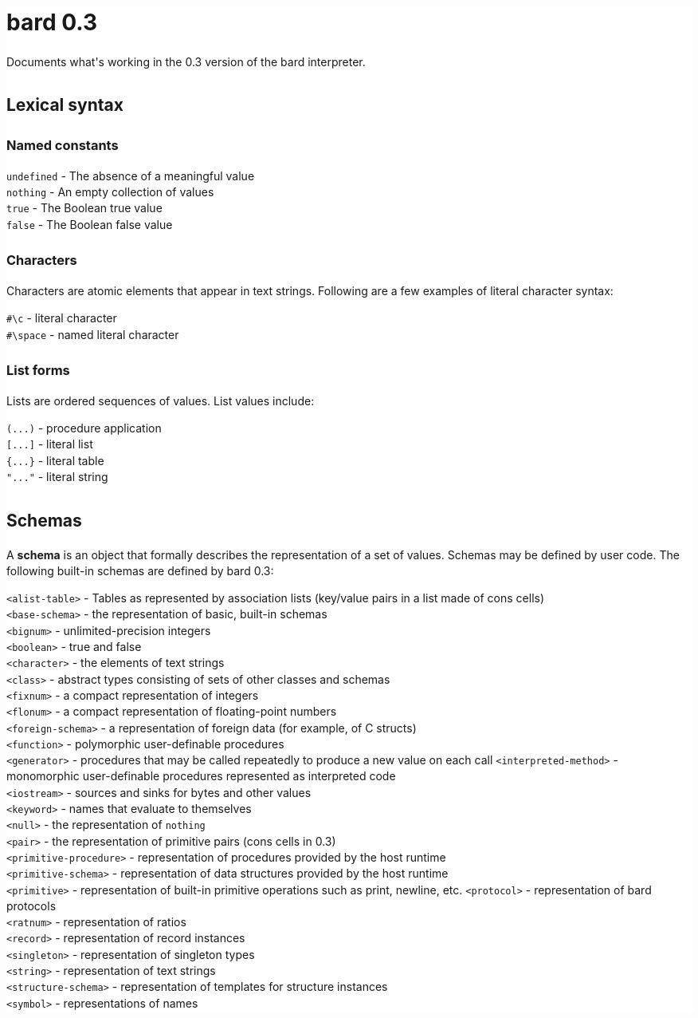 # bard 0.3

Documents what's working in the 0.3 version of the bard interpreter.

## Lexical syntax

### Named constants

`undefined` - The absence of a meaningful value  
`nothing` - An empty collection of values  
`true` - The Boolean true value  
`false` - The Boolean false value  

### Characters

Characters are atomic elements that appear in text strings. Following
are a few examples of literal character syntax:

`#\c` - literal character  
`#\space` - named literal character  

### List forms

Lists are ordered sequences of values. List values include:

`(...)` - procedure application  
`[...]` - literal list  
`{...}` - literal table  
`"..."` - literal string

## Schemas

A **schema** is an object that formally describes the representation
of a set of values. Schemas may be defined by user code. The following
built-in schemas are defined by bard 0.3:

`<alist-table>` - Tables as represented by association lists (key/value pairs in a list made of cons cells)  
`<base-schema>` - the representation of basic, built-in schemas   
`<bignum>` - unlimited-precision integers  
`<boolean>` - true and false  
`<character>` - the elements of text strings  
`<class>` - abstract types consisting of sets of other classes and schemas  
`<fixnum>` - a compact representation of integers  
`<flonum>` - a compact representation of floating-point numbers  
`<foreign-schema>` - a representation of foreign data (for example, of C structs)  
`<function>` - polymorphic user-definable procedures  
`<generator>` - procedures that may be called repeatedly to produce a new value on each call 
`<interpreted-method>` - monomorphic user-definable procedures represented as interpreted code  
`<iostream>` - sources and sinks for bytes and other values  
`<keyword>` - names that evaluate to themselves  
`<null>` - the representation of `nothing`  
`<pair>` - the representation of primitive pairs (cons cells in 0.3)  
`<primitive-procedure>` - representation of procedures provided by the host runtime  
`<primitive-schema>` - representation of data structures provided by the host runtime  
`<primitive>` - representation of built-in primitive operations such as print, newline, etc.
`<protocol>` - representation of bard protocols  
`<ratnum>` - representation of ratios  
`<record>` - representation of record instances  
`<singleton>` - representation of singleton types  
`<string>` - representation of text strings  
`<structure-schema>` - representation of templates for structure instances  
`<symbol>` - representations of names  